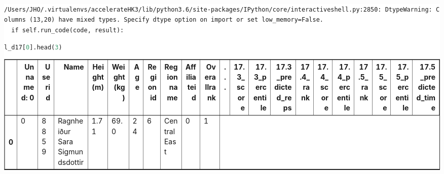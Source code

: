     /Users/JHO/.virtualenvs/accelerateHK3/lib/python3.6/site-packages/IPython/core/interactiveshell.py:2850: DtypeWarning: Columns (13,20) have mixed types. Specify dtype option on import or set low_memory=False.
      if self.run_code(code, result):



```python
l_d17[0].head(3)
```




<div>
<style scoped>
    .dataframe tbody tr th:only-of-type {
        vertical-align: middle;
    }

    .dataframe tbody tr th {
        vertical-align: top;
    }

    .dataframe thead th {
        text-align: right;
    }
</style>
<table border="1" class="dataframe">
  <thead>
    <tr style="text-align: right;">
      <th></th>
      <th>Unnamed: 0</th>
      <th>Userid</th>
      <th>Name</th>
      <th>Height (m)</th>
      <th>Weight (kg)</th>
      <th>Age</th>
      <th>Regionid</th>
      <th>Regionname</th>
      <th>Affiliateid</th>
      <th>Overallrank</th>
      <th>...</th>
      <th>17.3_score</th>
      <th>17.3_percentile</th>
      <th>17.3_predicted_reps</th>
      <th>17.4_rank</th>
      <th>17.4_score</th>
      <th>17.4_percentile</th>
      <th>17.5_rank</th>
      <th>17.5_score</th>
      <th>17.5_percentile</th>
      <th>17.5_predicted_time</th>
    </tr>
  </thead>
  <tbody>
    <tr>
      <th>0</th>
      <td>0</td>
      <td>8859</td>
      <td>Ragnheiður Sara Sigmundsdottir</td>
      <td>1.71</td>
      <td>69.0</td>
      <td>24</td>
      <td>6</td>
      <td>Central East</td>
      <td>0</td>
      <td>1</td>